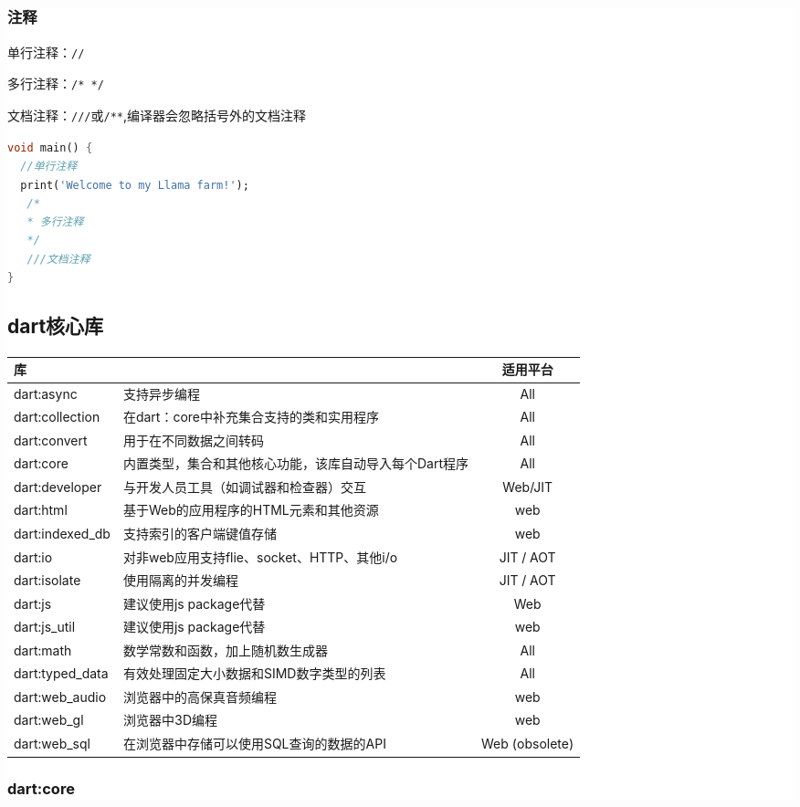 ### 注释

单行注释：`//`

多行注释：`/* */`

文档注释：`///`或`/**`,编译器会忽略括号外的文档注释

```dart
void main() {
  //单行注释
  print('Welcome to my Llama farm!');
   /*
   * 多行注释
   */
   ///文档注释
}
```

## dart核心库

| 库              |                                                        |    适用平台    |
| :-------------- | ------------------------------------------------------ | :------------: |
| dart:async      | 支持异步编程                                           |      All       |
| dart:collection | 在dart：core中补充集合支持的类和实用程序               |      All       |
| dart:convert    | 用于在不同数据之间转码                                 |      All       |
| dart:core       | 内置类型，集合和其他核心功能，该库自动导入每个Dart程序 |      All       |
| dart:developer  | 与开发人员工具（如调试器和检查器）交互                 |    Web/JIT     |
| dart:html       | 基于Web的应用程序的HTML元素和其他资源                  |      web       |
| dart:indexed_db | 支持索引的客户端键值存储                               |      web       |
| dart:io         | 对非web应用支持flie、socket、HTTP、其他i/o             |   JIT / AOT    |
| dart:isolate    | 使用隔离的并发编程                                     |   JIT / AOT    |
| dart:js         | 建议使用js package代替                                 |      Web       |
| dart:js_util    | 建议使用js package代替                                 |      web       |
| dart:math       | 数学常数和函数，加上随机数生成器                       |      All       |
| dart:typed_data | 有效处理固定大小数据和SIMD数字类型的列表               |      All       |
| dart:web_audio  | 浏览器中的高保真音频编程                               |      web       |
| dart:web_gl     | 浏览器中3D编程                                         |      web       |
| dart:web_sql    | 在浏览器中存储可以使用SQL查询的数据的API               | Web (obsolete) |

### dart:core
